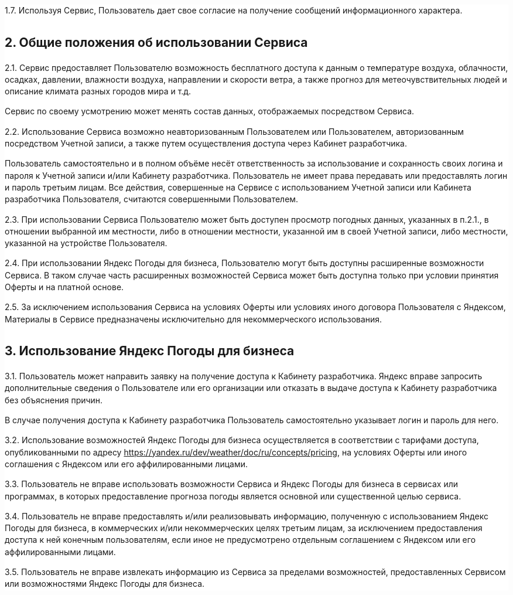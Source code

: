  1\.7\. Используя Сервис, Пользователь дает свое согласие на получение сообщений информационного характера.

  2\. Общие положения об использовании Сервиса
--------------------------------------------

 2\.1\. Сервис предоставляет Пользователю возможность бесплатного доступа к данным о температуре воздуха, облачности, осадках, давлении, влажности воздуха, направлении и скорости ветра, а также прогноз для метеочувствительных людей и описание климата разных городов мира и т.д.

 Сервис по своему усмотрению может менять состав данных, отображаемых посредством Сервиса.

 2\.2\. Использование Сервиса возможно неавторизованным Пользователем или Пользователем, авторизованным посредством Учетной записи, а также путем осуществления доступа через Кабинет разработчика. 

 Пользователь самостоятельно и в полном объёме несёт ответственность за использование и сохранность своих логина и пароля к Учетной записи и/или Кабинету разработчика. Пользователь не имеет права передавать или предоставлять логин и пароль третьим лицам. Все действия, совершенные на Сервисе с использованием Учетной записи или Кабинета разработчика Пользователя, считаются совершенными Пользователем.

 2\.3\. При использовании Сервиса Пользователю может быть доступен просмотр погодных данных, указанных в п.2\.1\., в отношении выбранной им местности, либо в отношении местности, указанной им в своей Учетной записи, либо местности, указанной на устройстве Пользователя. 

 2\.4\. При использовании Яндекс Погоды для бизнеса, Пользователю могут быть доступны расширенные возможности Сервиса. В таком случае часть расширенных возможностей Сервиса может быть доступна только при условии принятия Оферты и на платной основе.

 2\.5\. За исключением использования Сервиса на условиях Оферты или условиях иного договора Пользователя с Яндексом, Материалы в Сервисе предназначены исключительно для некоммерческого использования.

  3\. Использование Яндекс Погоды для бизнеса
-------------------------------------------

 3\.1\. Пользователь может направить заявку на получение доступа к Кабинету разработчика. Яндекс вправе запросить дополнительные сведения о Пользователе или его организации или отказать в выдаче доступа к Кабинету разработчика без объяснения причин. 

 В случае получения доступа к Кабинету разработчика Пользователь самостоятельно указывает логин и пароль для него. 

 3\.2\. Использование возможностей Яндекс Погоды для бизнеса осуществляется в соответствии с тарифами доступа, опубликованными по адресу <https://yandex.ru/dev/weather/doc/ru/concepts/pricing>, на условиях Оферты или иного соглашения с Яндексом или его аффилированными лицами. 

 3\.3\. Пользователь не вправе использовать возможности Сервиса и Яндекс Погоды для бизнеса в сервисах или программах, в которых предоставление прогноза погоды является основной или существенной целью сервиса.

 3\.4\. Пользователь не вправе предоставлять и/или реализовывать информацию, полученную с использованием Яндекс Погоды для бизнеса, в коммерческих и/или некоммерческих целях третьим лицам, за исключением предоставления доступа к ней конечным пользователям, если иное не предусмотрено отдельным соглашением с Яндексом или его аффилированными лицами.

 3\.5\. Пользователь не вправе извлекать информацию из Сервиса за пределами возможностей, предоставленных Сервисом или возможностями Яндекс Погоды для бизнеса. 
